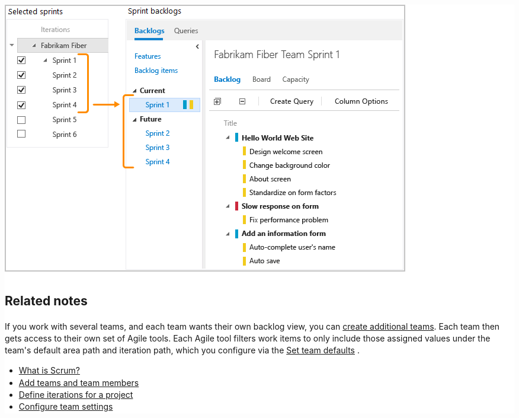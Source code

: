 <img src="_img/selected-iterations-generate-sprint-backlogs.png" alt="TFS 2015 and TFS 2013, Selected iterations generate sprint backlogs" style="border: 2px solid #C3C3C3;" /> 

## Related notes 
If you work with several teams, and each team wants their own backlog view, you can [create additional teams](../scale/multiple-teams.md). Each team then gets access to their own set of Agile tools. Each Agile tool filters work items to only include those assigned values under the team's default area path and iteration path, which you configure via the [Set team defaults](../scale/set-team-defaults.md) .  

- [What is Scrum?](https://www.visualstudio.com/learn/what-is-scrum/)
- [Add teams and team members](../scale/multiple-teams.md)  
- [Define iterations for a project](../customize/set-iteration-paths-sprints.md) 
- [Configure team settings](../scale/manage-team-assets.md)  

